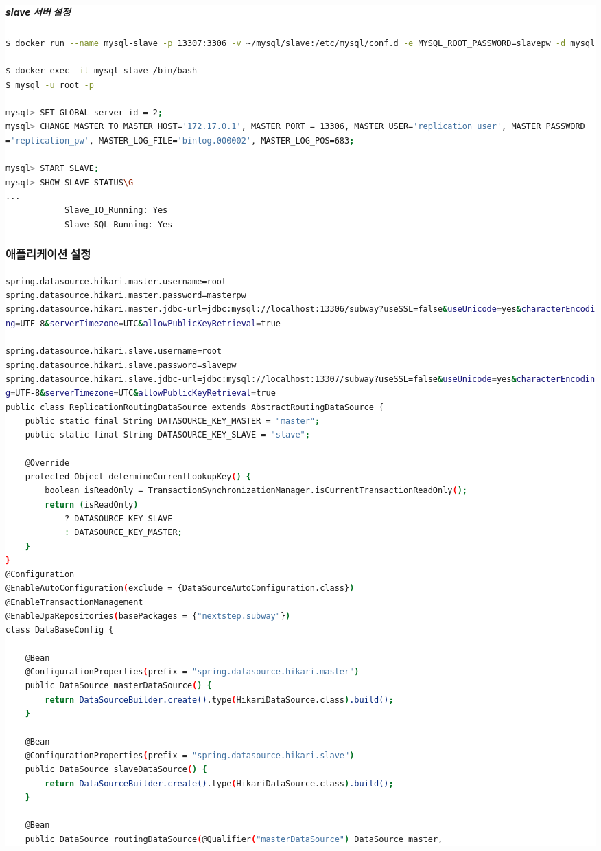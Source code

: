 ##### slave 서버 설정

```sh
$ docker run --name mysql-slave -p 13307:3306 -v ~/mysql/slave:/etc/mysql/conf.d -e MYSQL_ROOT_PASSWORD=slavepw -d mysql

$ docker exec -it mysql-slave /bin/bash
$ mysql -u root -p  

mysql> SET GLOBAL server_id = 2;
mysql> CHANGE MASTER TO MASTER_HOST='172.17.0.1', MASTER_PORT = 13306, MASTER_USER='replication_user', MASTER_PASSWORD='replication_pw', MASTER_LOG_FILE='binlog.000002', MASTER_LOG_POS=683;  

mysql> START SLAVE;  
mysql> SHOW SLAVE STATUS\G
...
            Slave_IO_Running: Yes
            Slave_SQL_Running: Yes
```

### 애플리케이션 설정

```sh
spring.datasource.hikari.master.username=root
spring.datasource.hikari.master.password=masterpw
spring.datasource.hikari.master.jdbc-url=jdbc:mysql://localhost:13306/subway?useSSL=false&useUnicode=yes&characterEncoding=UTF-8&serverTimezone=UTC&allowPublicKeyRetrieval=true

spring.datasource.hikari.slave.username=root
spring.datasource.hikari.slave.password=slavepw
spring.datasource.hikari.slave.jdbc-url=jdbc:mysql://localhost:13307/subway?useSSL=false&useUnicode=yes&characterEncoding=UTF-8&serverTimezone=UTC&allowPublicKeyRetrieval=true
public class ReplicationRoutingDataSource extends AbstractRoutingDataSource {
    public static final String DATASOURCE_KEY_MASTER = "master";
    public static final String DATASOURCE_KEY_SLAVE = "slave";

    @Override
    protected Object determineCurrentLookupKey() {
        boolean isReadOnly = TransactionSynchronizationManager.isCurrentTransactionReadOnly();
        return (isReadOnly)
            ? DATASOURCE_KEY_SLAVE
            : DATASOURCE_KEY_MASTER;
    }
}
@Configuration
@EnableAutoConfiguration(exclude = {DataSourceAutoConfiguration.class})
@EnableTransactionManagement
@EnableJpaRepositories(basePackages = {"nextstep.subway"})
class DataBaseConfig {

    @Bean
    @ConfigurationProperties(prefix = "spring.datasource.hikari.master")
    public DataSource masterDataSource() {
        return DataSourceBuilder.create().type(HikariDataSource.class).build();
    }

    @Bean
    @ConfigurationProperties(prefix = "spring.datasource.hikari.slave")
    public DataSource slaveDataSource() {
        return DataSourceBuilder.create().type(HikariDataSource.class).build();
    }

    @Bean
    public DataSource routingDataSource(@Qualifier("masterDataSource") DataSource master,
```